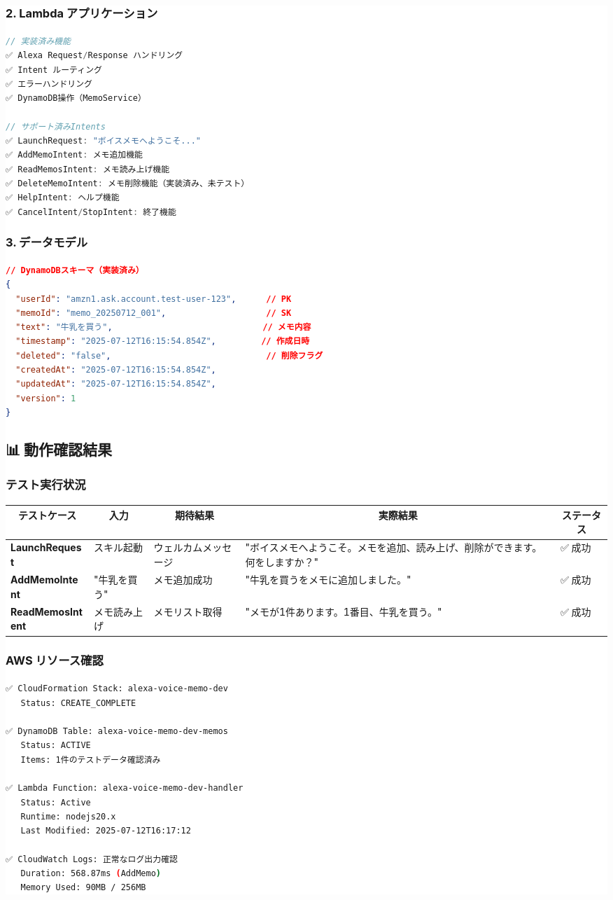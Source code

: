 ### 2. Lambda アプリケーション
```typescript
// 実装済み機能
✅ Alexa Request/Response ハンドリング
✅ Intent ルーティング
✅ エラーハンドリング
✅ DynamoDB操作（MemoService）

// サポート済みIntents
✅ LaunchRequest: "ボイスメモへようこそ..."
✅ AddMemoIntent: メモ追加機能
✅ ReadMemosIntent: メモ読み上げ機能
✅ DeleteMemoIntent: メモ削除機能（実装済み、未テスト）
✅ HelpIntent: ヘルプ機能
✅ CancelIntent/StopIntent: 終了機能
```

### 3. データモデル
```json
// DynamoDBスキーマ（実装済み）
{
  "userId": "amzn1.ask.account.test-user-123",      // PK
  "memoId": "memo_20250712_001",                    // SK
  "text": "牛乳を買う",                              // メモ内容
  "timestamp": "2025-07-12T16:15:54.854Z",         // 作成日時
  "deleted": "false",                               // 削除フラグ
  "createdAt": "2025-07-12T16:15:54.854Z",
  "updatedAt": "2025-07-12T16:15:54.854Z", 
  "version": 1
}
```

## 📊 動作確認結果

### テスト実行状況
| テストケース | 入力 | 期待結果 | 実際結果 | ステータス |
|-------------|------|----------|----------|-----------|
| **LaunchRequest** | スキル起動 | ウェルカムメッセージ | "ボイスメモへようこそ。メモを追加、読み上げ、削除ができます。何をしますか？" | ✅ 成功 |
| **AddMemoIntent** | "牛乳を買う" | メモ追加成功 | "牛乳を買うをメモに追加しました。" | ✅ 成功 |
| **ReadMemosIntent** | メモ読み上げ | メモリスト取得 | "メモが1件あります。1番目、牛乳を買う。" | ✅ 成功 |

### AWS リソース確認
```bash
✅ CloudFormation Stack: alexa-voice-memo-dev
   Status: CREATE_COMPLETE

✅ DynamoDB Table: alexa-voice-memo-dev-memos
   Status: ACTIVE
   Items: 1件のテストデータ確認済み

✅ Lambda Function: alexa-voice-memo-dev-handler
   Status: Active
   Runtime: nodejs20.x
   Last Modified: 2025-07-12T16:17:12

✅ CloudWatch Logs: 正常なログ出力確認
   Duration: 568.87ms (AddMemo)
   Memory Used: 90MB / 256MB
```
